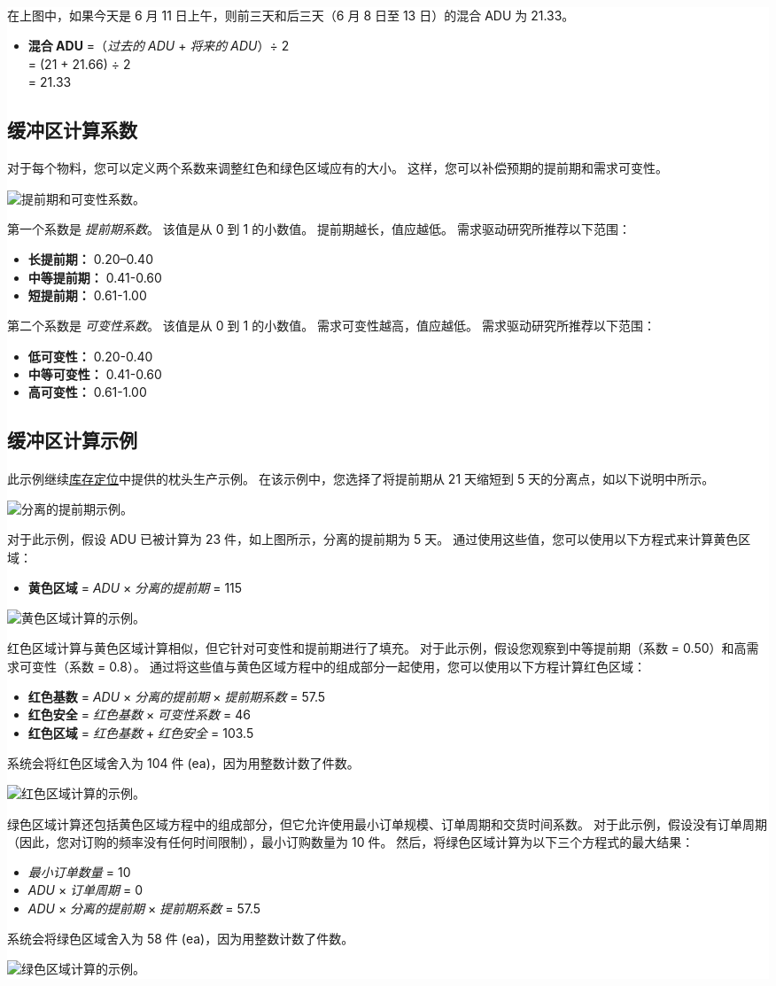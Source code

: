 在上图中，如果今天是 6 月 11 日上午，则前三天和后三天（6 月 8 日至 13 日）的混合 ADU 为 21.33。

- **混合 ADU** =（*过去的 ADU* + *将来的 ADU*）÷ 2<br>= (21 + 21.66) ÷ 2<br>= 21.33

## <a name="buffer-calculation-factors"></a>缓冲区计算系数

对于每个物料，您可以定义两个系数来调整红色和绿色区域应有的大小。 这样，您可以补偿预期的提前期和需求可变性。

![提前期和可变性系数。](media/ddmrp-zone-factors.png "提前期和可变性系数")

第一个系数是 *提前期系数*。 该值是从 0 到 1 的小数值。 提前期越长，值应越低。 需求驱动研究所推荐以下范围：

- **长提前期：** 0.20–0.40
- **中等提前期：** 0.41-0.60
- **短提前期：** 0.61-1.00

第二个系数是 *可变性系数*。 该值是从 0 到 1 的小数值。 需求可变性越高，值应越低。 需求驱动研究所推荐以下范围：

- **低可变性：** 0.20-0.40
- **中等可变性：** 0.41-0.60
- **高可变性：** 0.61-1.00

## <a name="buffer-calculation-examples"></a>缓冲区计算示例

此示例继续[库存定位](ddmrp-inventory-positioning.md)中提供的枕头生产示例。 在该示例中，您选择了将提前期从 21 天缩短到 5 天的分离点，如以下说明中所示。

![分离的提前期示例。](media/ddmrp-bom-decoupled-lead-time-example.png "分离的提前期示例")

对于此示例，假设 ADU 已被计算为 23 件，如上图所示，分离的提前期为 5 天。 通过使用这些值，您可以使用以下方程式来计算黄色区域：

- **黄色区域** = *ADU* × *分离的提前期* = 115

![黄色区域计算的示例。](media/ddmrp-example-calc-yellow.png "黄色区域计算的示例")

红色区域计算与黄色区域计算相似，但它针对可变性和提前期进行了填充。 对于此示例，假设您观察到中等提前期（系数 = 0.50）和高需求可变性（系数 = 0.8）。 通过将这些值与黄色区域方程中的组成部分一起使用，您可以使用以下方程计算红色区域：

- **红色基数** = *ADU* × *分离的提前期* × *提前期系数* = 57.5
- **红色安全** = *红色基数* × *可变性系数* = 46
- **红色区域** = *红色基数* + *红色安全* = 103.5

系统会将红色区域舍入为 104 件 (ea)，因为用整数计数了件数。

![红色区域计算的示例。](media/ddmrp-example-calc-red.png "红色区域计算的示例")

绿色区域计算还包括黄色区域方程中的组成部分，但它允许使用最小订单规模、订单周期和交货时间系数。 对于此示例，假设没有订单周期（因此，您对订购的频率没有任何时间限制），最小订购数量为 10 件。 然后，将绿色区域计算为以下三个方程式的最大结果：

- *最小订单数量* = 10
- *ADU* × *订单周期* = 0
- *ADU* × *分离的提前期* × *提前期系数* = 57.5

系统会将绿色区域舍入为 58 件 (ea)，因为用整数计数了件数。

![绿色区域计算的示例。](media/ddmrp-example-calc-green.png "绿色区域计算的示例")
